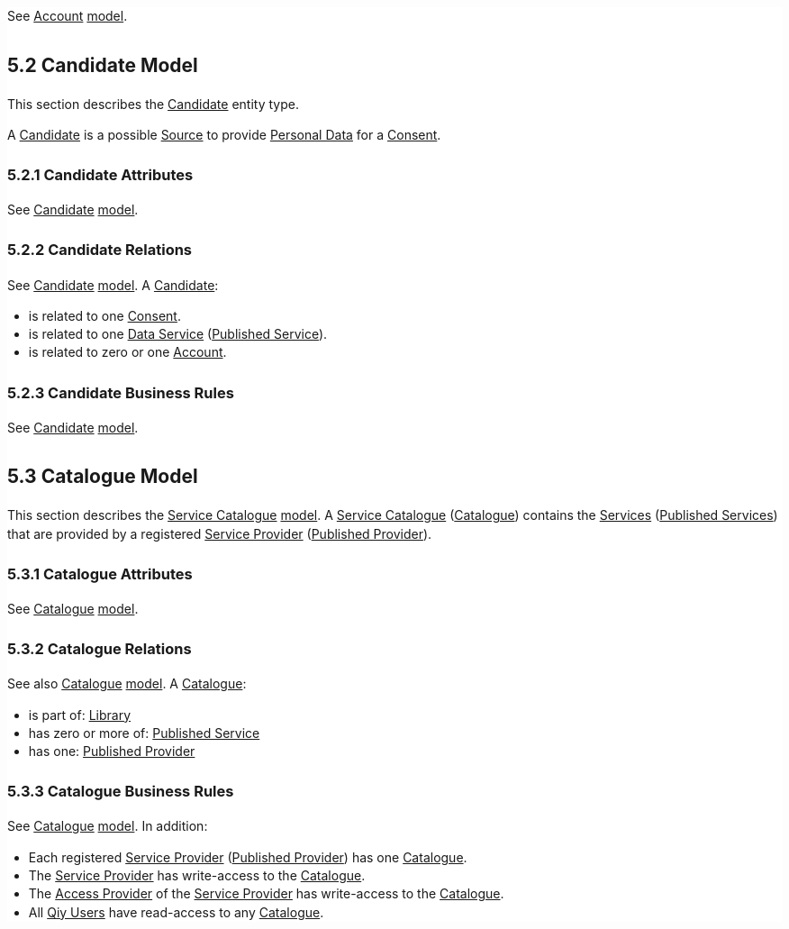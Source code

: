 See [Account](#account) [model](#model).

## 5.2 Candidate Model

This section describes the [Candidate](#candidate) entity type.

A [Candidate](#candidate) is a possible [Source](#source) to provide [Personal Data](Definitions.md#personal-data) for a [Consent](#consent).

### 5.2.1 Candidate Attributes

See [Candidate](#candidate) [model](#model).

### 5.2.2 Candidate Relations

See [Candidate](#candidate) [model](#model).
A [Candidate](#candidate):
* is related to one [Consent](#consent).
* is related to one [Data Service](#data-service) ([Published Service](#published-service)).
* is related to zero or one [Account](#account).

### 5.2.3 Candidate Business Rules

See [Candidate](#candidate) [model](#model).

## 5.3 Catalogue Model

This section describes the [Service Catalogue](Definitions.md#service-catalogue) [model](#model).
A [Service Catalogue](#service-catalogue) ([Catalogue](#catalogue)) contains the [Services](Definitions.md#service) ([Published Services](#published-service)) that are provided by a registered [Service Provider](#service-provider) ([Published Provider](#published-provider)).

### 5.3.1 Catalogue Attributes

See [Catalogue](#catalogue) [model](#model).

### 5.3.2 Catalogue Relations

See also [Catalogue](#catalogue) [model](#model).
A [Catalogue](#catalogue):
* is part of: [Library](#library)
* has zero or more of: [Published Service](#published-service)
* has one: [Published Provider](#published-provider)

### 5.3.3 Catalogue Business Rules

See [Catalogue](#catalogue) [model](#model).
In addition:
* Each registered [Service Provider](#service-provider) ([Published Provider](#published-provider)) has one [Catalogue](#catalogue).
* The [Service Provider](#service-provider) has write-access to the [Catalogue](#catalogue).
* The [Access Provider](Definitions.md#access-provider) of the [Service Provider](#service-provider) has write-access to the [Catalogue](#catalogue).
* All [Qiy Users](Definitions.md#qiy-user) have read-access to any [Catalogue](#catalogue).
